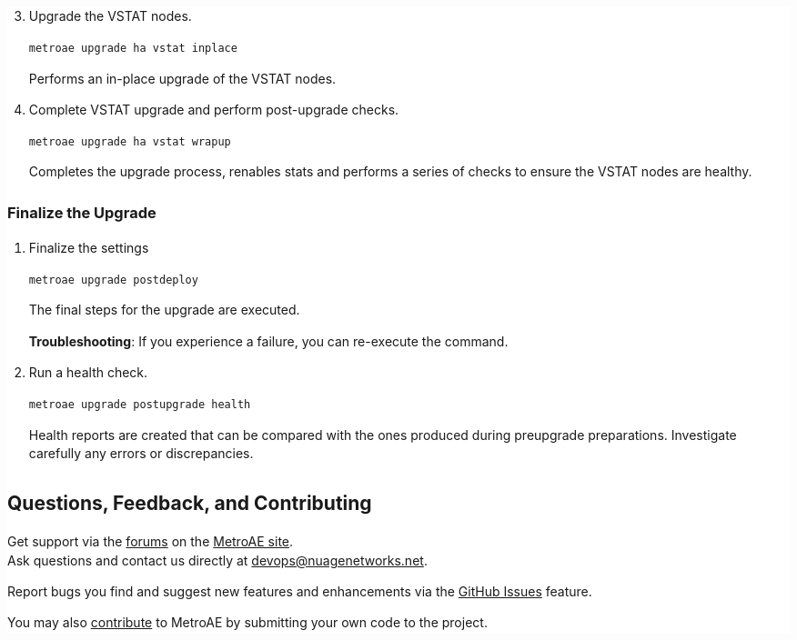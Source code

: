3. Upgrade the VSTAT nodes.

     `metroae upgrade ha vstat inplace`

     Performs an in-place upgrade of the VSTAT nodes.

4. Complete VSTAT upgrade and perform post-upgrade checks.

     `metroae upgrade ha vstat wrapup`

     Completes the upgrade process, renables stats and performs a series of checks to ensure the VSTAT nodes are healthy.

### Finalize the Upgrade
1. Finalize the settings

     `metroae upgrade postdeploy`

     The final steps for the upgrade are executed.

     **Troubleshooting**: If you experience a failure, you can re-execute the command.

2. Run a health check.

     `metroae upgrade postupgrade health`

     Health reports are created that can be compared with the ones produced during preupgrade preparations. Investigate carefully any errors or discrepancies.

## Questions, Feedback, and Contributing  
Get support via the [forums](https://devops.nuagenetworks.net/forums/) on the [MetroAE site](https://devops.nuagenetworks.net/).  
Ask questions and contact us directly at [devops@nuagenetworks.net](mailto:deveops@nuagenetworks.net "send email to nuage-metroaeproject").
 
Report bugs you find and suggest new features and enhancements via the [GitHub Issues](https://github.com/nuagenetworks/nuage-metroae/issues "nuage-metroaeissues") feature.

You may also [contribute](../CONTRIBUTING.md) to MetroAE by submitting your own code to the project.
